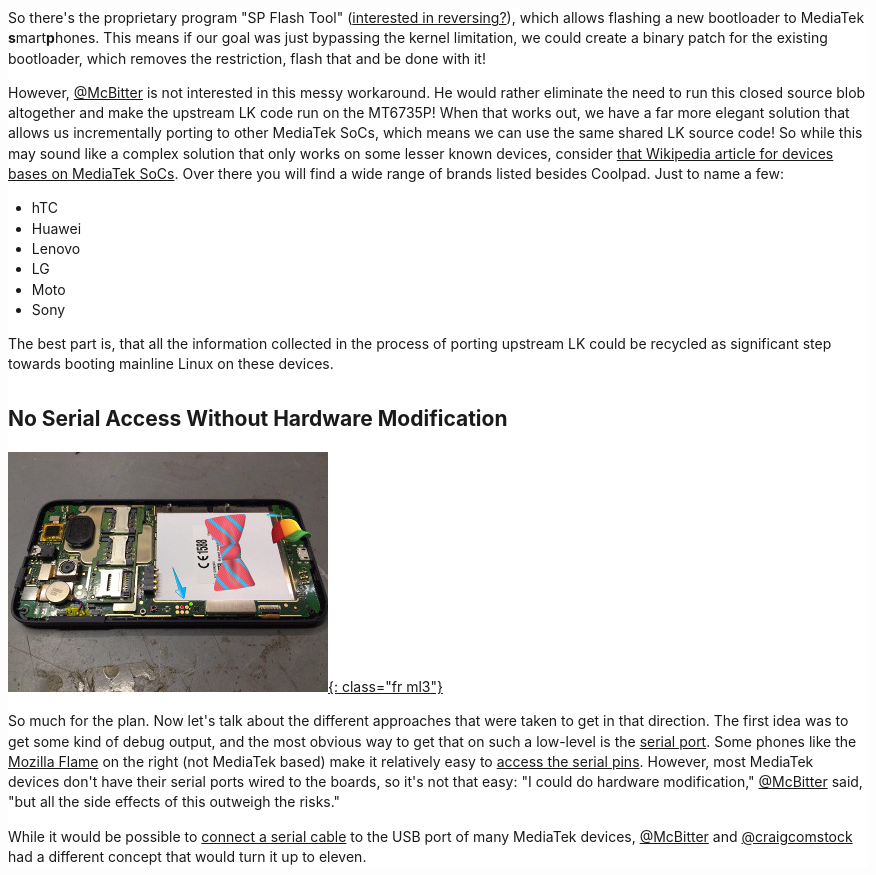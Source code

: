So there's the proprietary program "SP Flash Tool" ([interested in reversing?](https://www.reddit.com/r/postmarketOS/comments/7ps3gp/do_you_own_a_mediatek_phone_help_with_reversing/)), which allows flashing a new bootloader to MediaTek **s**mart**p**hones. This means if our goal was just bypassing the kernel limitation, we could create a binary patch for the existing bootloader, which removes the restriction, flash that and be done with it!

However, [@McBitter](https://github.com/McBitter) is not interested in this messy workaround. He would rather eliminate the need to run this closed source blob altogether and make the upstream LK code run on the MT6735P! When that works out, we have a far more elegant solution that allows us incrementally porting to other MediaTek SoCs, which means we can use the same shared LK source code! So while this may sound like a complex solution that only works on some lesser known devices, consider [that Wikipedia article for devices bases on MediaTek SoCs](https://en.wikipedia.org/wiki/List_of_devices_using_Mediatek_SoCs#MT6735). Over there you will find a wide range of brands listed besides Coolpad. Just to name a few:

* hTC
* Huawei
* Lenovo
* LG
* Moto
* Sony


The best part is, that all the information collected in the process of porting upstream LK could be recycled as significant step towards booting mainline Linux on these devices.

## No Serial Access Without Hardware Modification
[![](/static/img/2018-04/flame-serial-thumb.jpg){: class="fr ml3"}](https://wiki.postmarketos.org/wiki/File:Mozilla-flame-pcb.jpg)

So much for the plan. Now let's talk about the different approaches that were taken to get in that direction. The first idea was to get some kind of debug output, and the most obvious way to get that on such a low-level is the [serial port](https://en.wikipedia.org/wiki/Serial_port). Some phones like the [Mozilla Flame](https://wiki.postmarketos.org/wiki/Mozilla_Flame_(t2m-flame)) on the right (not MediaTek based) make it relatively easy to [access the serial pins](https://wiki.postmarketos.org/wiki/Serial_debugging#Mozilla_Flame). However, most MediaTek devices don't have their serial ports wired to the boards, so it's not that easy: "I could do hardware modification," [@McBitter](https://github.com/McBitter) said, "but all the side effects of this outweigh the risks." 

While it would be possible to [connect a serial cable](http://www.stevenhoneyman.co.uk/2014/11/mtk-mediatek-debug-cable.html) to the USB port of many MediaTek devices, [@McBitter](https://github.com/McBitter) and [@craigcomstock](https://github.com/craigcomstock) had a different concept that would turn it up to eleven.

